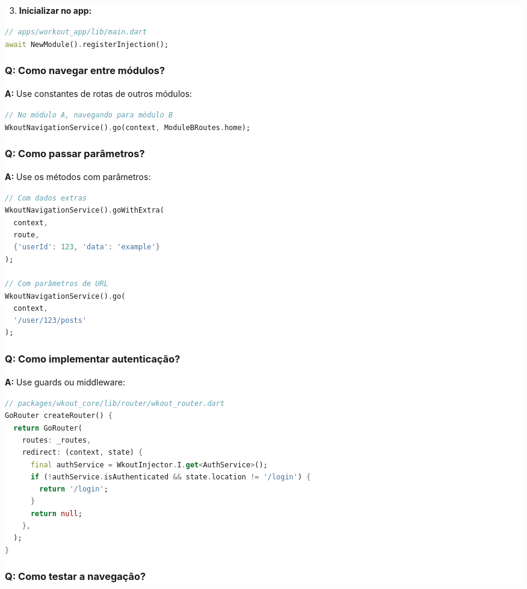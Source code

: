 3. **Inicializar no app:**
```dart
// apps/workout_app/lib/main.dart
await NewModule().registerInjection();
```

### Q: Como navegar entre módulos?

**A:** Use constantes de rotas de outros módulos:

```dart
// No módulo A, navegando para módulo B
WkoutNavigationService().go(context, ModuleBRoutes.home);
```

### Q: Como passar parâmetros?

**A:** Use os métodos com parâmetros:

```dart
// Com dados extras
WkoutNavigationService().goWithExtra(
  context, 
  route, 
  {'userId': 123, 'data': 'example'}
);

// Com parâmetros de URL
WkoutNavigationService().go(
  context, 
  '/user/123/posts'
);
```

### Q: Como implementar autenticação?

**A:** Use guards ou middleware:

```dart
// packages/wkout_core/lib/router/wkout_router.dart
GoRouter createRouter() {
  return GoRouter(
    routes: _routes,
    redirect: (context, state) {
      final authService = WkoutInjector.I.get<AuthService>();
      if (!authService.isAuthenticated && state.location != '/login') {
        return '/login';
      }
      return null;
    },
  );
}
```

### Q: Como testar a navegação?
